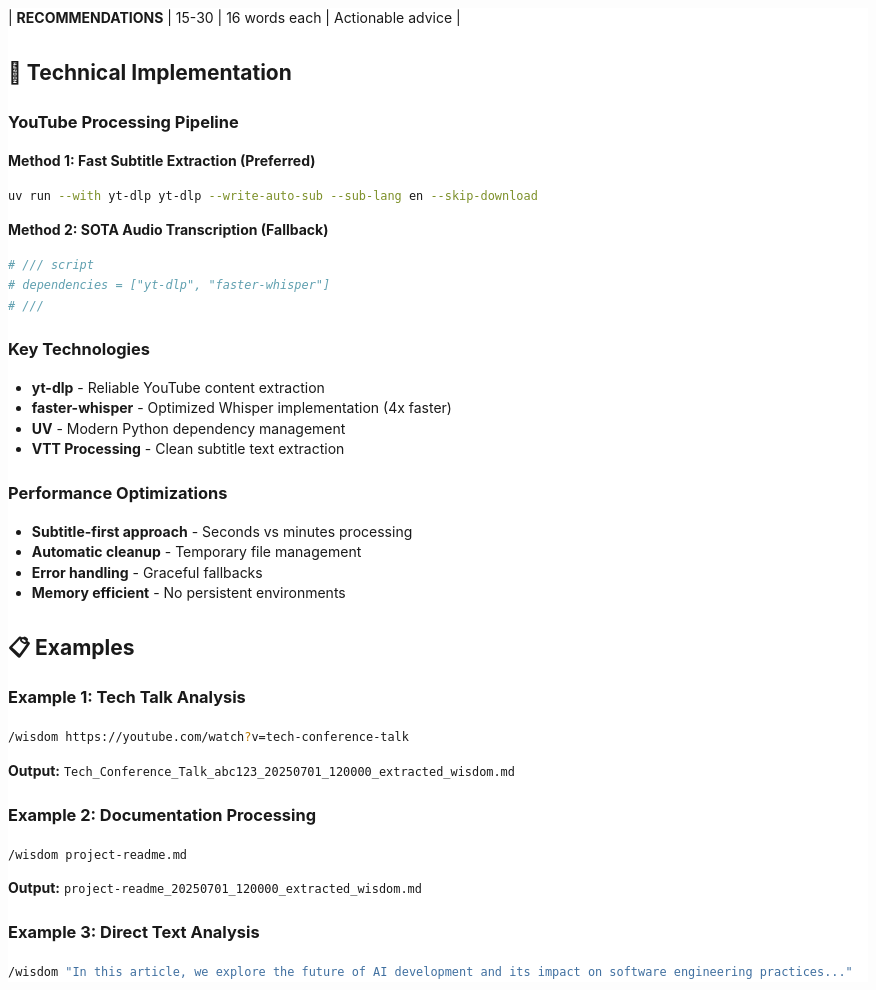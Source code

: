 | **RECOMMENDATIONS** | 15-30 | 16 words each | Actionable advice |

## 🔧 Technical Implementation

### YouTube Processing Pipeline

**Method 1: Fast Subtitle Extraction (Preferred)**
```bash
uv run --with yt-dlp yt-dlp --write-auto-sub --sub-lang en --skip-download
```

**Method 2: SOTA Audio Transcription (Fallback)**
```python
# /// script
# dependencies = ["yt-dlp", "faster-whisper"]
# ///
```

### Key Technologies
- **yt-dlp** - Reliable YouTube content extraction
- **faster-whisper** - Optimized Whisper implementation (4x faster)
- **UV** - Modern Python dependency management
- **VTT Processing** - Clean subtitle text extraction

### Performance Optimizations
- **Subtitle-first approach** - Seconds vs minutes processing
- **Automatic cleanup** - Temporary file management
- **Error handling** - Graceful fallbacks
- **Memory efficient** - No persistent environments

## 📋 Examples

### Example 1: Tech Talk Analysis
```bash
/wisdom https://youtube.com/watch?v=tech-conference-talk
```

**Output:** `Tech_Conference_Talk_abc123_20250701_120000_extracted_wisdom.md`

### Example 2: Documentation Processing
```bash
/wisdom project-readme.md
```

**Output:** `project-readme_20250701_120000_extracted_wisdom.md`

### Example 3: Direct Text Analysis
```bash
/wisdom "In this article, we explore the future of AI development and its impact on software engineering practices..."
```
